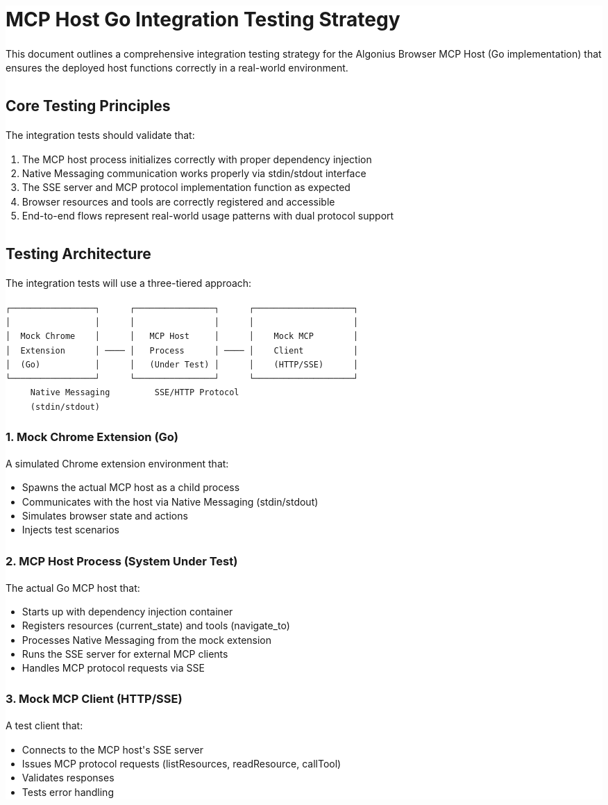 # MCP Host Go Integration Testing Strategy

This document outlines a comprehensive integration testing strategy for the Algonius Browser MCP Host (Go implementation) that ensures the deployed host functions correctly in a real-world environment.

## Core Testing Principles

The integration tests should validate that:

1. The MCP host process initializes correctly with proper dependency injection
2. Native Messaging communication works properly via stdin/stdout interface
3. The SSE server and MCP protocol implementation function as expected
4. Browser resources and tools are correctly registered and accessible
5. End-to-end flows represent real-world usage patterns with dual protocol support

## Testing Architecture

The integration tests will use a three-tiered approach:

```
┌─────────────────┐      ┌────────────────┐      ┌────────────────────┐
│                 │      │                │      │                    │
│  Mock Chrome    │      │   MCP Host     │      │    Mock MCP        │
│  Extension      │ ──── │   Process      │ ──── │    Client          │
│  (Go)           │      │   (Under Test) │      │    (HTTP/SSE)      │
└─────────────────┘      └────────────────┘      └────────────────────┘
     Native Messaging         SSE/HTTP Protocol
     (stdin/stdout)
```

### 1. Mock Chrome Extension (Go)

A simulated Chrome extension environment that:
- Spawns the actual MCP host as a child process
- Communicates with the host via Native Messaging (stdin/stdout)
- Simulates browser state and actions
- Injects test scenarios

### 2. MCP Host Process (System Under Test)

The actual Go MCP host that:
- Starts up with dependency injection container
- Registers resources (current_state) and tools (navigate_to)
- Processes Native Messaging from the mock extension
- Runs the SSE server for external MCP clients
- Handles MCP protocol requests via SSE

### 3. Mock MCP Client (HTTP/SSE)

A test client that:
- Connects to the MCP host's SSE server
- Issues MCP protocol requests (listResources, readResource, callTool)
- Validates responses
- Tests error handling

